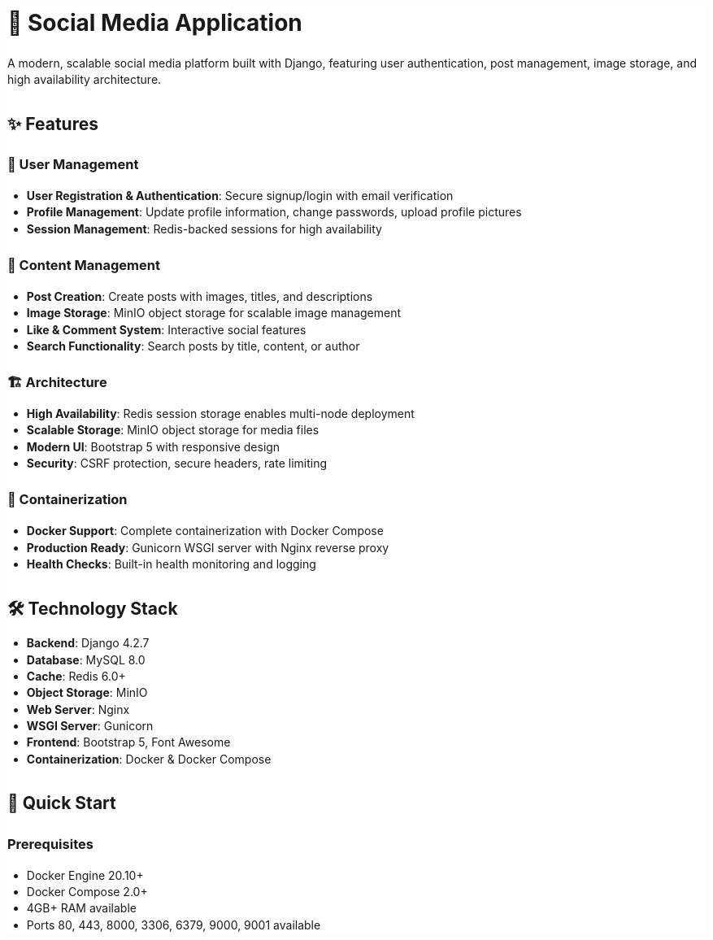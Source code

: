 # 🚀 Social Media Application

A modern, scalable social media platform built with Django, featuring user authentication, post management, image storage, and high availability architecture.

## ✨ Features

### 🔐 User Management
- **User Registration & Authentication**: Secure signup/login with email verification
- **Profile Management**: Update profile information, change passwords, upload profile pictures
- **Session Management**: Redis-backed sessions for high availability

### 📝 Content Management
- **Post Creation**: Create posts with images, titles, and descriptions
- **Image Storage**: MinIO object storage for scalable image management
- **Like & Comment System**: Interactive social features
- **Search Functionality**: Search posts by title, content, or author

### 🏗️ Architecture
- **High Availability**: Redis session storage enables multi-node deployment
- **Scalable Storage**: MinIO object storage for media files
- **Modern UI**: Bootstrap 5 with responsive design
- **Security**: CSRF protection, secure headers, rate limiting

### 🐳 Containerization
- **Docker Support**: Complete containerization with Docker Compose
- **Production Ready**: Gunicorn WSGI server with Nginx reverse proxy
- **Health Checks**: Built-in health monitoring and logging

## 🛠️ Technology Stack

- **Backend**: Django 4.2.7
- **Database**: MySQL 8.0
- **Cache**: Redis 6.0+
- **Object Storage**: MinIO
- **Web Server**: Nginx
- **WSGI Server**: Gunicorn
- **Frontend**: Bootstrap 5, Font Awesome
- **Containerization**: Docker & Docker Compose

## 🚀 Quick Start

### Prerequisites
- Docker Engine 20.10+
- Docker Compose 2.0+
- 4GB+ RAM available
- Ports 80, 443, 8000, 3306, 6379, 9000, 9001 available
